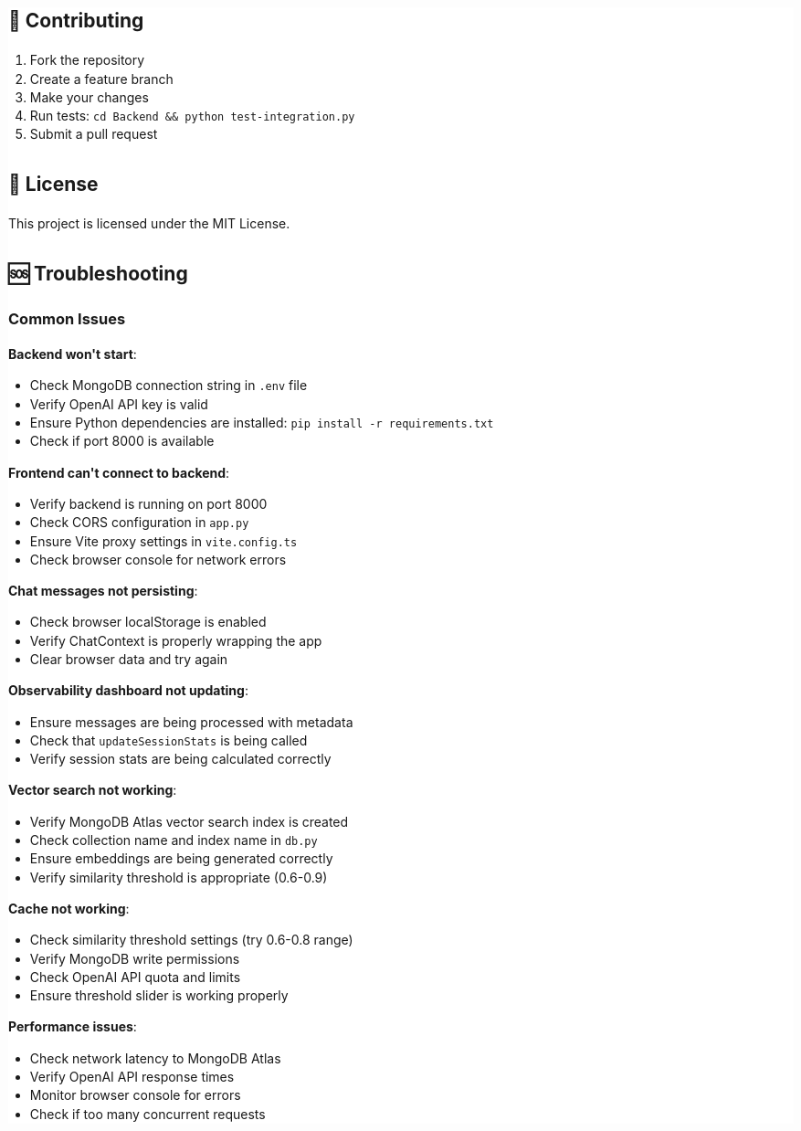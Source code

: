 ## 🤝 Contributing

1. Fork the repository
2. Create a feature branch
3. Make your changes
4. Run tests: `cd Backend && python test-integration.py`
5. Submit a pull request

## 📄 License

This project is licensed under the MIT License.

## 🆘 Troubleshooting

### Common Issues

**Backend won't start**:
- Check MongoDB connection string in `.env` file
- Verify OpenAI API key is valid
- Ensure Python dependencies are installed: `pip install -r requirements.txt`
- Check if port 8000 is available

**Frontend can't connect to backend**:
- Verify backend is running on port 8000
- Check CORS configuration in `app.py`
- Ensure Vite proxy settings in `vite.config.ts`
- Check browser console for network errors

**Chat messages not persisting**:
- Check browser localStorage is enabled
- Verify ChatContext is properly wrapping the app
- Clear browser data and try again

**Observability dashboard not updating**:
- Ensure messages are being processed with metadata
- Check that `updateSessionStats` is being called
- Verify session stats are being calculated correctly

**Vector search not working**:
- Verify MongoDB Atlas vector search index is created
- Check collection name and index name in `db.py`
- Ensure embeddings are being generated correctly
- Verify similarity threshold is appropriate (0.6-0.9)

**Cache not working**:
- Check similarity threshold settings (try 0.6-0.8 range)
- Verify MongoDB write permissions
- Check OpenAI API quota and limits
- Ensure threshold slider is working properly

**Performance issues**:
- Check network latency to MongoDB Atlas
- Verify OpenAI API response times
- Monitor browser console for errors
- Check if too many concurrent requests

